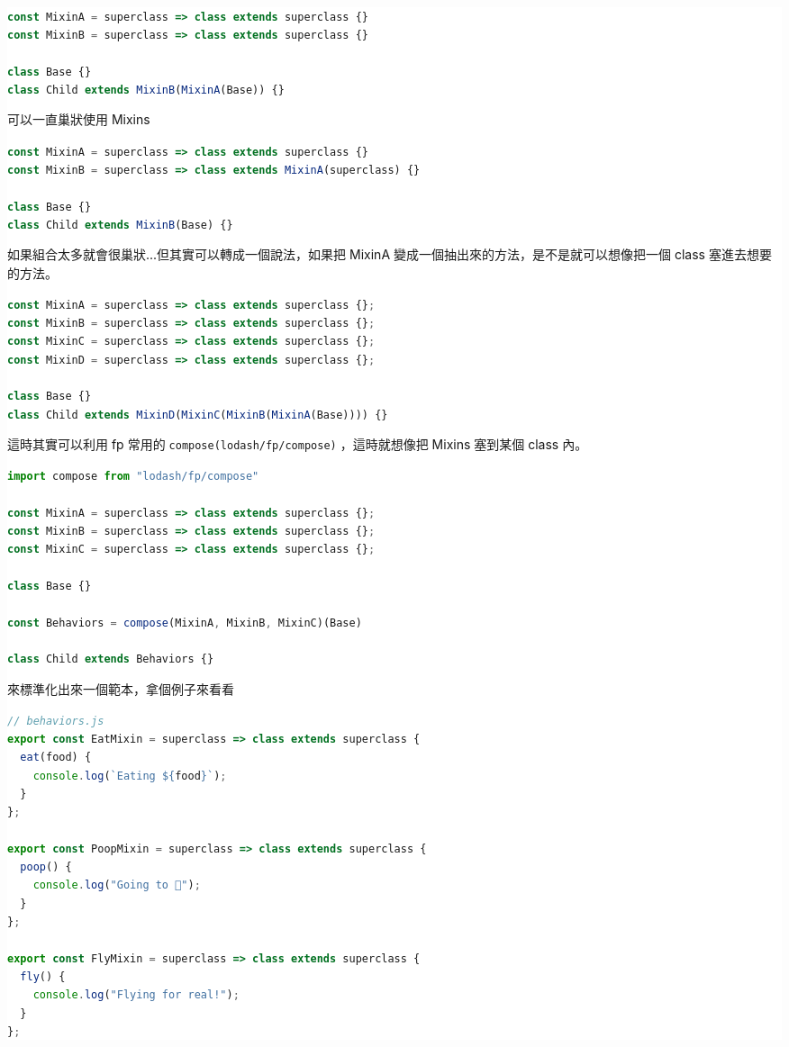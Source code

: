 ```javascript
const MixinA = superclass => class extends superclass {}
const MixinB = superclass => class extends superclass {}

class Base {}
class Child extends MixinB(MixinA(Base)) {}
```

可以一直巢狀使用 Mixins

```javascript
const MixinA = superclass => class extends superclass {}
const MixinB = superclass => class extends MixinA(superclass) {}

class Base {}
class Child extends MixinB(Base) {}
```

如果組合太多就會很巢狀...但其實可以轉成一個說法，如果把 MixinA 變成一個抽出來的方法，是不是就可以想像把一個 class 塞進去想要的方法。

```javascript
const MixinA = superclass => class extends superclass {};
const MixinB = superclass => class extends superclass {};
const MixinC = superclass => class extends superclass {};
const MixinD = superclass => class extends superclass {};

class Base {}
class Child extends MixinD(MixinC(MixinB(MixinA(Base)))) {}
```

這時其實可以利用 fp 常用的 `compose(lodash/fp/compose)` ，這時就想像把 Mixins 塞到某個 class 內。

```javascript
import compose from "lodash/fp/compose"

const MixinA = superclass => class extends superclass {};
const MixinB = superclass => class extends superclass {};
const MixinC = superclass => class extends superclass {};

class Base {}

const Behaviors = compose(MixinA, MixinB, MixinC)(Base)

class Child extends Behaviors {}
```

來標準化出來一個範本，拿個例子來看看

```javascript
// behaviors.js
export const EatMixin = superclass => class extends superclass {
  eat(food) {
    console.log(`Eating ${food}`);
  }
};

export const PoopMixin = superclass => class extends superclass {
  poop() {
    console.log("Going to 💩");
  }
};

export const FlyMixin = superclass => class extends superclass {
  fly() {
    console.log("Flying for real!");
  }
};
```
